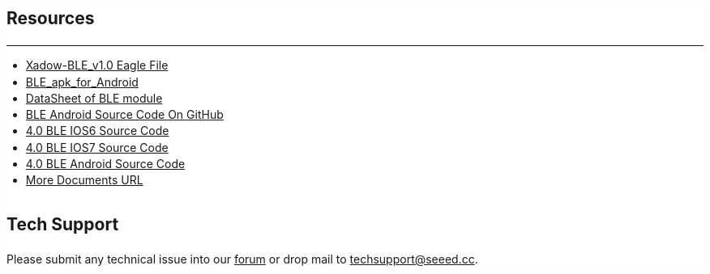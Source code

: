 ## Resources
---
- [Xadow-BLE_v1.0 Eagle File](https://github.com/SeeedDocument/Xadow_BLE/raw/master/res/Xadow-BLE_v1.0_20131224.zip)
- [BLE_apk_for_Android](https://github.com/SeeedDocument/Xadow_BLE/raw/master/res/HMBLEComAssistant.rar)
- [DataSheet of BLE module](https://github.com/SeeedDocument/Xadow_BLE/raw/master/res/Bluetooth4_en.pdf)
- [BLE Android Source Code On GitHub](https://github.com/Seeed-Studio/BLE_Example)
- [4.0 BLE IOS6 Source Code](https://github.com/SeeedDocument/Xadow_BLE/raw/master/res/HMSoft_ios6.zip)
- [4.0 BLE IOS7 Source Code](https://github.com/SeeedDocument/Xadow_BLE/blob/master/res/File-HMSoft_ios7.zip)
- [4.0 BLE Android Source Code](https://github.com/SeeedDocument/Xadow_BLE/blob/master/res/File-BluetoothLeGatt.rar)
- [More Documents URL](http://www.huamaosoft.com/index_en.asp?page=2&ID=1)

## Tech Support
Please submit any technical issue into our [forum](http://forum.seeedstudio.com/) or drop mail to techsupport@seeed.cc. 